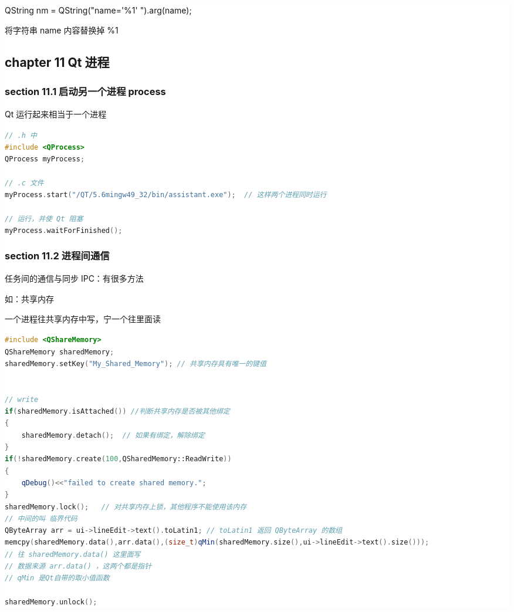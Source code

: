 QString nm = QString("name='%1' ").arg(name);

将字符串 name 内容替换掉 %1





## chapter 11 Qt 进程

### section 11.1 启动另一个进程 process

Qt 运行起来相当于一个进程

```c++
// .h 中
#include <QProcess>
QProcess myProcess;

// .c 文件
myProcess.start("/QT/5.6mingw49_32/bin/assistant.exe");  // 这样两个进程同时运行

// 运行，并使 Qt 阻塞
myProcess.waitForFinished();
```



### section 11.2 进程间通信

任务间的通信与同步 IPC：有很多方法

如：共享内存

一个进程往共享内存中写，宁一个往里面读

```c++
#include <QShareMemory>
QShareMemory sharedMemory; 
sharedMemory.setKey("My_Shared_Memory"); // 共享内存具有唯一的键值


// write
if(sharedMemory.isAttached()) //判断共享内存是否被其他绑定
{
    sharedMemory.detach();  // 如果有绑定，解除绑定
}
if(!sharedMemory.create(100,QSharedMemory::ReadWrite))
{
    qDebug()<<"failed to create shared memory.";
}
sharedMemory.lock();   // 对共享内存上锁，其他程序不能使用该内存
// 中间的叫 临界代码
QByteArray arr = ui->lineEdit->text().toLatin1; // toLatin1 返回 QByteArray 的数组
memcpy(sharedMemory.data(),arr.data(),(size_t)qMin(sharedMemory.size(),ui->lineEdit->text().size()));
// 往 sharedMemory.data() 这里面写
// 数据来源 arr.data() ，这两个都是指针
// qMin 是Qt自带的取小值函数

sharedMemory.unlock(); 
```
